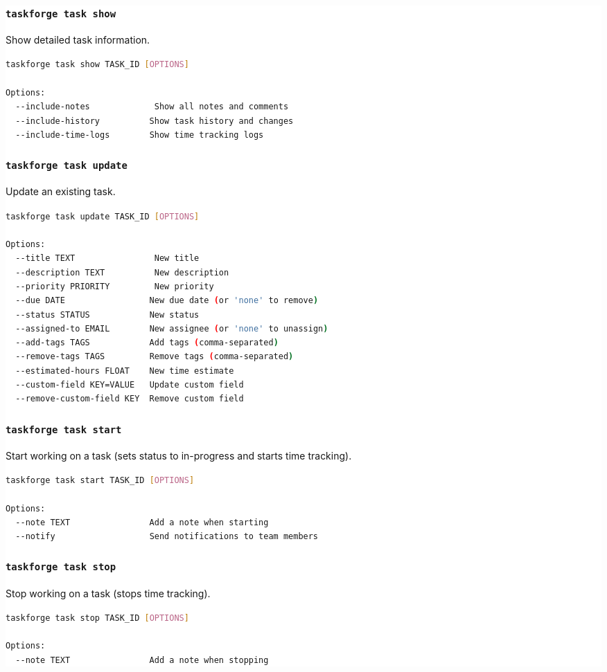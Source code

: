 
### `taskforge task show`

Show detailed task information.

```bash
taskforge task show TASK_ID [OPTIONS]

Options:
  --include-notes             Show all notes and comments
  --include-history          Show task history and changes
  --include-time-logs        Show time tracking logs
```

### `taskforge task update`

Update an existing task.

```bash
taskforge task update TASK_ID [OPTIONS]

Options:
  --title TEXT                New title
  --description TEXT          New description
  --priority PRIORITY         New priority
  --due DATE                 New due date (or 'none' to remove)
  --status STATUS            New status
  --assigned-to EMAIL        New assignee (or 'none' to unassign)
  --add-tags TAGS            Add tags (comma-separated)
  --remove-tags TAGS         Remove tags (comma-separated)
  --estimated-hours FLOAT    New time estimate
  --custom-field KEY=VALUE   Update custom field
  --remove-custom-field KEY  Remove custom field
```

### `taskforge task start`

Start working on a task (sets status to in-progress and starts time tracking).

```bash
taskforge task start TASK_ID [OPTIONS]

Options:
  --note TEXT                Add a note when starting
  --notify                   Send notifications to team members
```

### `taskforge task stop`

Stop working on a task (stops time tracking).

```bash
taskforge task stop TASK_ID [OPTIONS]

Options:
  --note TEXT                Add a note when stopping
```
